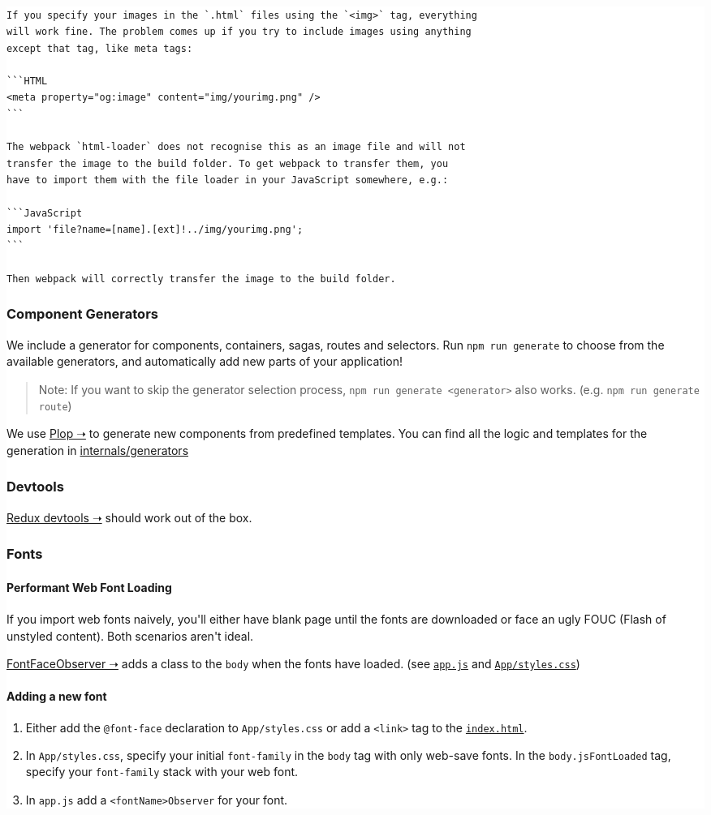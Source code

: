     If you specify your images in the `.html` files using the `<img>` tag, everything
    will work fine. The problem comes up if you try to include images using anything
    except that tag, like meta tags:

    ```HTML
    <meta property="og:image" content="img/yourimg.png" />
    ```

    The webpack `html-loader` does not recognise this as an image file and will not
    transfer the image to the build folder. To get webpack to transfer them, you
    have to import them with the file loader in your JavaScript somewhere, e.g.:

    ```JavaScript
    import 'file?name=[name].[ext]!../img/yourimg.png';
    ```

    Then webpack will correctly transfer the image to the build folder.

### Component Generators
We include a generator for components, containers, sagas, routes and selectors.
Run `npm run generate` to choose from the available generators, and automatically
add new parts of your application!

> Note: If you want to skip the generator selection process,
  `npm run generate <generator>` also works. (e.g. `npm run generate route`)

We use [Plop ➝](https://github.com/amwmedia/plop) to generate new components from predefined templates. You can find all the logic and templates for the generation in [internals/generators]()

### Devtools
[Redux devtools ➝](https://chrome.google.com/webstore/detail/redux-devtools/lmhkpmbekcpmknklioeibfkpmmfibljd) should work out of the box.

### Fonts
#### Performant Web Font Loading

If you import web fonts naively, you'll either have blank page until
the fonts are downloaded or face an ugly FOUC (Flash of unstyled content). Both scenarios aren't ideal.

[FontFaceObserver ➝](https://github.com/bramstein/fontfaceobserver) adds a class
to the `body` when the fonts have loaded. (see [`app.js`](../../app/app.js#L26-L36)
and [`App/styles.css`](../../app/containers/App/styles.css))

#### Adding a new font

1. Either add the `@font-face` declaration to `App/styles.css` or add a `<link>`
tag to the [`index.html`](../../app/index.html).

2. In `App/styles.css`, specify your initial `font-family` in the `body` tag
with only web-save fonts. In the `body.jsFontLoaded` tag, specify your
`font-family` stack with your web font.

3. In `app.js` add a `<fontName>Observer` for your font.
